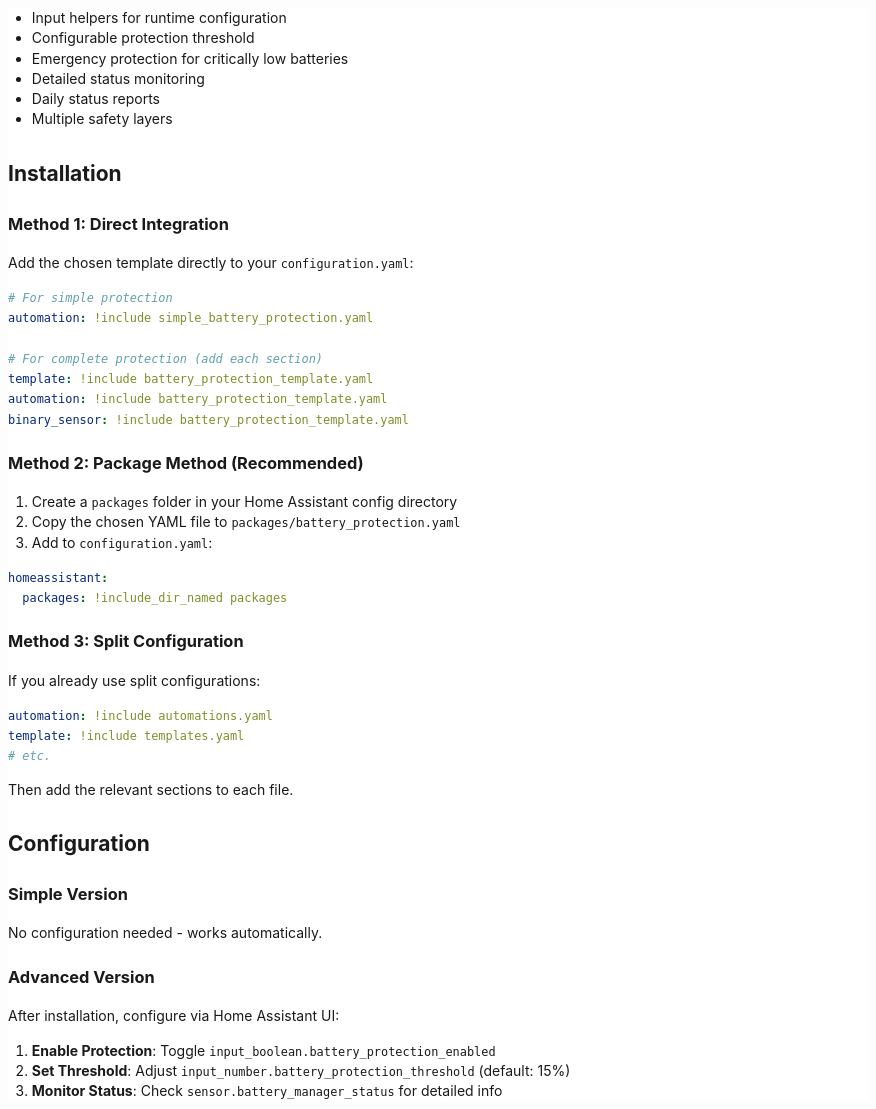 - Input helpers for runtime configuration
- Configurable protection threshold
- Emergency protection for critically low batteries
- Detailed status monitoring
- Daily status reports
- Multiple safety layers

## Installation

### Method 1: Direct Integration
Add the chosen template directly to your `configuration.yaml`:

```yaml
# For simple protection
automation: !include simple_battery_protection.yaml

# For complete protection (add each section)
template: !include battery_protection_template.yaml
automation: !include battery_protection_template.yaml
binary_sensor: !include battery_protection_template.yaml
```

### Method 2: Package Method (Recommended)
1. Create a `packages` folder in your Home Assistant config directory
2. Copy the chosen YAML file to `packages/battery_protection.yaml`
3. Add to `configuration.yaml`:
```yaml
homeassistant:
  packages: !include_dir_named packages
```

### Method 3: Split Configuration
If you already use split configurations:
```yaml
automation: !include automations.yaml
template: !include templates.yaml
# etc.
```
Then add the relevant sections to each file.

## Configuration

### Simple Version
No configuration needed - works automatically.

### Advanced Version
After installation, configure via Home Assistant UI:

1. **Enable Protection**: Toggle `input_boolean.battery_protection_enabled`
2. **Set Threshold**: Adjust `input_number.battery_protection_threshold` (default: 15%)
3. **Monitor Status**: Check `sensor.battery_manager_status` for detailed info
